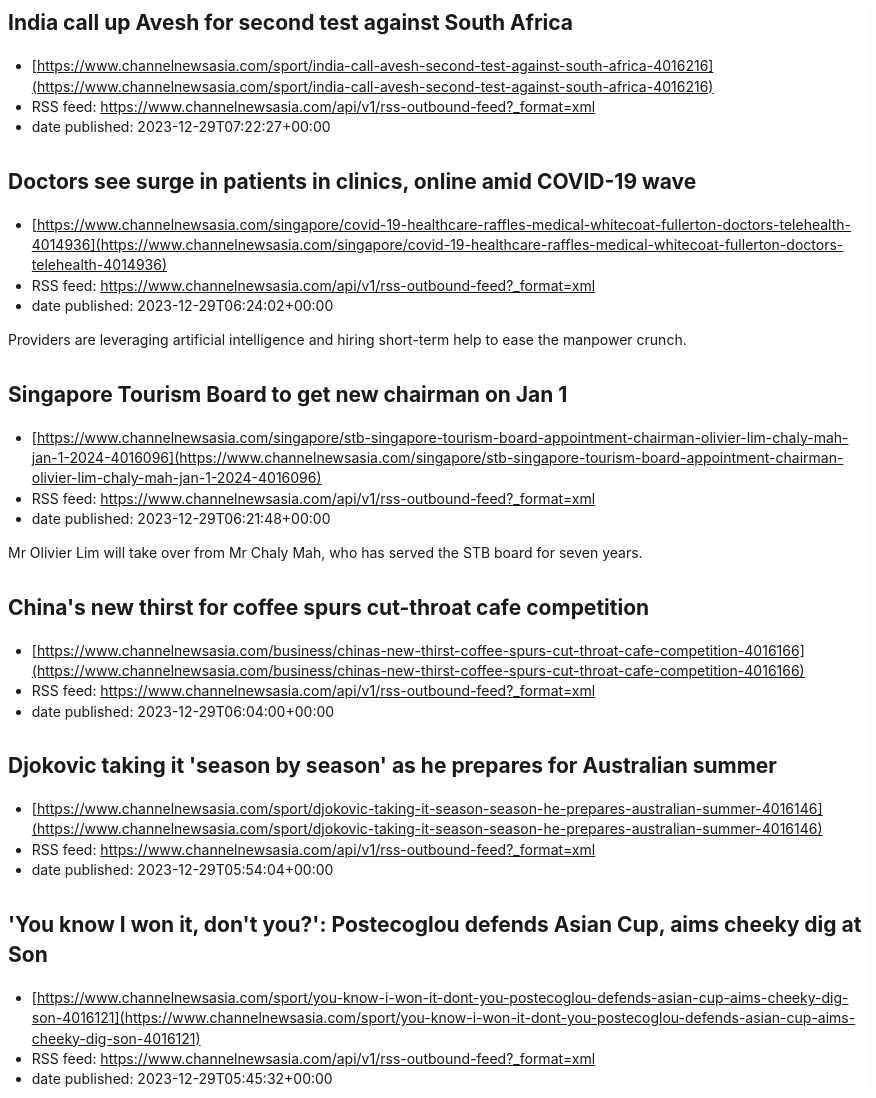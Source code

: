 

## India call up Avesh for second test against South Africa
 - [https://www.channelnewsasia.com/sport/india-call-avesh-second-test-against-south-africa-4016216](https://www.channelnewsasia.com/sport/india-call-avesh-second-test-against-south-africa-4016216)
 - RSS feed: https://www.channelnewsasia.com/api/v1/rss-outbound-feed?_format=xml
 - date published: 2023-12-29T07:22:27+00:00



## Doctors see surge in patients in clinics, online amid COVID-19 wave
 - [https://www.channelnewsasia.com/singapore/covid-19-healthcare-raffles-medical-whitecoat-fullerton-doctors-telehealth-4014936](https://www.channelnewsasia.com/singapore/covid-19-healthcare-raffles-medical-whitecoat-fullerton-doctors-telehealth-4014936)
 - RSS feed: https://www.channelnewsasia.com/api/v1/rss-outbound-feed?_format=xml
 - date published: 2023-12-29T06:24:02+00:00

Providers are leveraging artificial intelligence and hiring short-term help to ease the manpower crunch.

## Singapore Tourism Board to get new chairman on Jan 1
 - [https://www.channelnewsasia.com/singapore/stb-singapore-tourism-board-appointment-chairman-olivier-lim-chaly-mah-jan-1-2024-4016096](https://www.channelnewsasia.com/singapore/stb-singapore-tourism-board-appointment-chairman-olivier-lim-chaly-mah-jan-1-2024-4016096)
 - RSS feed: https://www.channelnewsasia.com/api/v1/rss-outbound-feed?_format=xml
 - date published: 2023-12-29T06:21:48+00:00

Mr Olivier Lim will take over from Mr Chaly Mah, who has served the STB board for seven years.

## China's new thirst for coffee spurs cut-throat cafe competition
 - [https://www.channelnewsasia.com/business/chinas-new-thirst-coffee-spurs-cut-throat-cafe-competition-4016166](https://www.channelnewsasia.com/business/chinas-new-thirst-coffee-spurs-cut-throat-cafe-competition-4016166)
 - RSS feed: https://www.channelnewsasia.com/api/v1/rss-outbound-feed?_format=xml
 - date published: 2023-12-29T06:04:00+00:00



## Djokovic taking it 'season by season' as he prepares for Australian summer
 - [https://www.channelnewsasia.com/sport/djokovic-taking-it-season-season-he-prepares-australian-summer-4016146](https://www.channelnewsasia.com/sport/djokovic-taking-it-season-season-he-prepares-australian-summer-4016146)
 - RSS feed: https://www.channelnewsasia.com/api/v1/rss-outbound-feed?_format=xml
 - date published: 2023-12-29T05:54:04+00:00



## 'You know I won it, don't you?': Postecoglou defends Asian Cup, aims cheeky dig at Son
 - [https://www.channelnewsasia.com/sport/you-know-i-won-it-dont-you-postecoglou-defends-asian-cup-aims-cheeky-dig-son-4016121](https://www.channelnewsasia.com/sport/you-know-i-won-it-dont-you-postecoglou-defends-asian-cup-aims-cheeky-dig-son-4016121)
 - RSS feed: https://www.channelnewsasia.com/api/v1/rss-outbound-feed?_format=xml
 - date published: 2023-12-29T05:45:32+00:00
